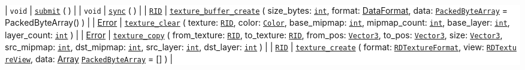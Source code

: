 | `void`                                                 | [`submit`](class_renderingdevicemd#class_renderingdevice_method_submit) ( )                                                                                                                                                                                                                                                                                                                                                                                                                                                                                                                                                                                                                                                                                                                                                                                                                                                                                  |
| `void`                                                 | [`sync`](class_renderingdevicemd#class_renderingdevice_method_sync) ( )                                                                                                                                                                                                                                                                                                                                                                                                                                                                                                                                                                                                                                                                                                                                                                                                                                                                                      |
| [`RID`](class_rid.md)                                  | [`texture_buffer_create`](class_renderingdevicemd#class_renderingdevice_method_texture_buffer_create) ( size_bytes: [`int`](class_int.md), format: [DataFormat](#enum_renderingdevice_dataformat), data: [`PackedByteArray`](class_packedbytearray.md) = PackedByteArray() )                                                                                                                                                                                                                                                                                                                                                                                                                                                                                                                                                                                                                                                                                 |
| [Error](#enum_@globalscope_error)                      | [`texture_clear`](class_renderingdevicemd#class_renderingdevice_method_texture_clear) ( texture: [`RID`](class_rid.md), color: [`Color`](class_color.md), base_mipmap: [`int`](class_int.md), mipmap_count: [`int`](class_int.md), base_layer: [`int`](class_int.md), layer_count: [`int`](class_int.md) )                                                                                                                                                                                                                                                                                                                                                                                                                                                                                                                                                                                                                                                   |
| [Error](#enum_@globalscope_error)                      | [`texture_copy`](class_renderingdevicemd#class_renderingdevice_method_texture_copy) ( from_texture: [`RID`](class_rid.md), to_texture: [`RID`](class_rid.md), from_pos: [`Vector3`](class_vector3.md), to_pos: [`Vector3`](class_vector3.md), size: [`Vector3`](class_vector3.md), src_mipmap: [`int`](class_int.md), dst_mipmap: [`int`](class_int.md), src_layer: [`int`](class_int.md), dst_layer: [`int`](class_int.md) )                                                                                                                                                                                                                                                                                                                                                                                                                                                                                                                                |
| [`RID`](class_rid.md)                                  | [`texture_create`](class_renderingdevicemd#class_renderingdevice_method_texture_create) ( format: [`RDTextureFormat`](class_rdtextureformat.md), view: [`RDTextureView`](class_rdtextureview.md), data: [Array](class_array.md) [`PackedByteArray`](class_packedbytearray.md) = [] )                                                                                                                                                                                                                                                                                                                                                                                                                                                                                                                                                                                                                                                                         |